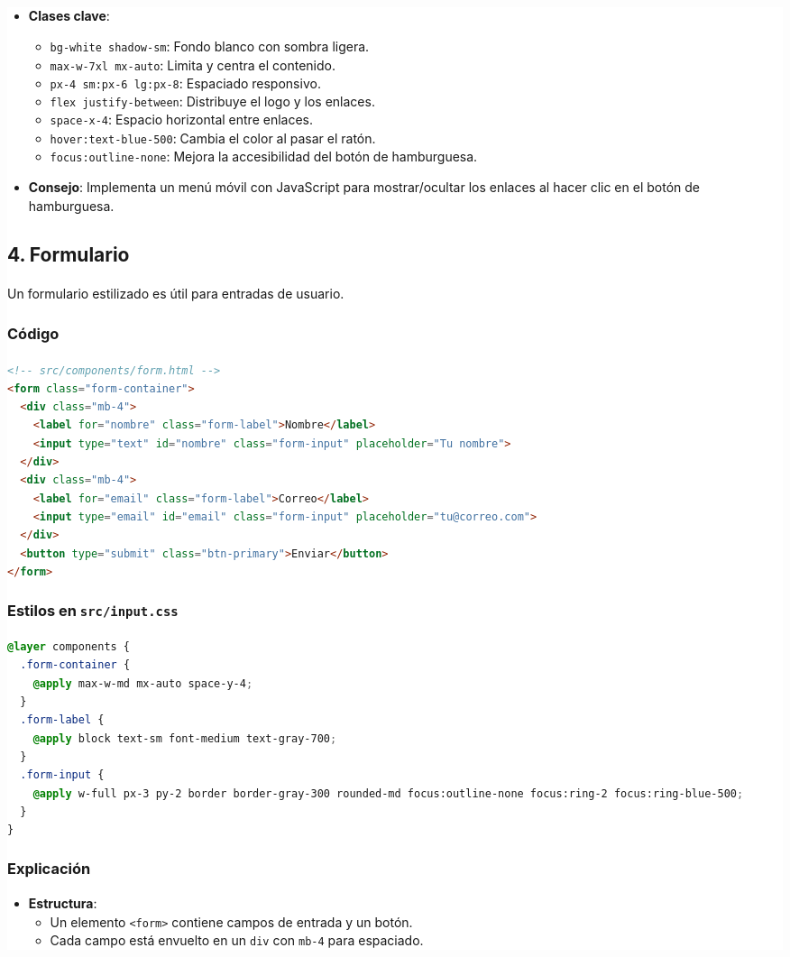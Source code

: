 - **Clases clave**:
  - `bg-white shadow-sm`: Fondo blanco con sombra ligera.
  - `max-w-7xl mx-auto`: Limita y centra el contenido.
  - `px-4 sm:px-6 lg:px-8`: Espaciado responsivo.
  - `flex justify-between`: Distribuye el logo y los enlaces.
  - `space-x-4`: Espacio horizontal entre enlaces.
  - `hover:text-blue-500`: Cambia el color al pasar el ratón.
  - `focus:outline-none`: Mejora la accesibilidad del botón de hamburguesa.

- **Consejo**: Implementa un menú móvil con JavaScript para mostrar/ocultar los enlaces al hacer clic en el botón de hamburguesa.

## 4. Formulario

Un formulario estilizado es útil para entradas de usuario.

### Código

```html
<!-- src/components/form.html -->
<form class="form-container">
  <div class="mb-4">
    <label for="nombre" class="form-label">Nombre</label>
    <input type="text" id="nombre" class="form-input" placeholder="Tu nombre">
  </div>
  <div class="mb-4">
    <label for="email" class="form-label">Correo</label>
    <input type="email" id="email" class="form-input" placeholder="tu@correo.com">
  </div>
  <button type="submit" class="btn-primary">Enviar</button>
</form>
```

### Estilos en `src/input.css`

```css
@layer components {
  .form-container {
    @apply max-w-md mx-auto space-y-4;
  }
  .form-label {
    @apply block text-sm font-medium text-gray-700;
  }
  .form-input {
    @apply w-full px-3 py-2 border border-gray-300 rounded-md focus:outline-none focus:ring-2 focus:ring-blue-500;
  }
}
```

### Explicación

- **Estructura**:
  - Un elemento `<form>` contiene campos de entrada y un botón.
  - Cada campo está envuelto en un `div` con `mb-4` para espaciado.
